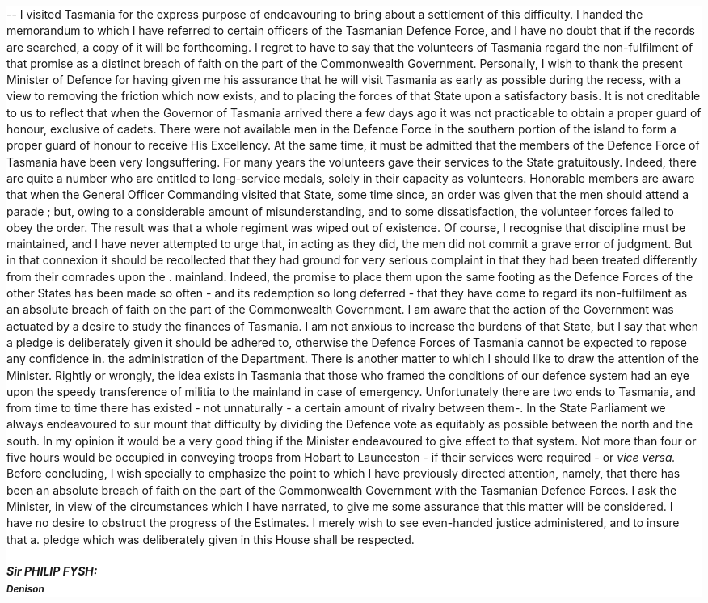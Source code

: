 -- I visited Tasmania for the express purpose of endeavouring to bring about a settlement of this difficulty. I handed the memorandum to which I have referred to certain officers of the Tasmanian Defence Force, and I have no doubt that if the records are searched, a copy of it will be forthcoming. I regret to have to say that the volunteers of Tasmania regard the non-fulfilment of that promise as a distinct breach of faith on the part of the Commonwealth Government. Personally, I wish to thank the present Minister of Defence for having given me his assurance that he will visit Tasmania as early as possible during the recess, with a view to removing the friction which now exists, and to placing the forces of that State upon a satisfactory basis. It is not creditable to us to reflect that when the Governor of Tasmania arrived there a few days ago it was not practicable to obtain a proper guard of honour, exclusive of cadets. There were not available men in the Defence Force in the southern portion of the island to form a proper guard of honour to receive  His Excellency.  At the same time, it must be admitted that the members of the Defence Force of Tasmania have been very longsuffering. For many years the volunteers gave their services to the State gratuitously. Indeed, there are quite a number who are entitled to long-service medals, solely in their capacity as volunteers. Honorable members are aware that when the General Officer Commanding visited that State, some time since, an order was given that the men should attend a parade ; but, owing to a considerable amount of misunderstanding, and to some dissatisfaction, the volunteer forces failed to obey the order. The result was that a whole regiment was wiped out of existence. Of course, I recognise that discipline must be maintained, and I have never attempted to urge that, in acting as they did, the men did not commit a grave error of judgment. But in that connexion it should be recollected that they had ground for very serious complaint in that they had been treated differently from their comrades upon the . mainland. Indeed, the promise to place them upon the same footing as the Defence Forces of the other States has been made so often - and its redemption so long deferred - that they have come to regard its non-fulfilment as an absolute breach of faith on the part of the Commonwealth Government. I am aware that the action of the Government was actuated by a desire to study the finances of Tasmania. I am not anxious to increase the burdens of that State, but I say that when a pledge is deliberately given it should be adhered to, otherwise the Defence Forces of Tasmania cannot be expected to repose any confidence in. the administration of the Department. There is another matter to which I should like to draw the attention of the Minister. Rightly or wrongly, the idea exists in Tasmania that those who framed the conditions of our defence system had an eye upon the speedy transference of militia to the mainland in case of emergency. Unfortunately there are two ends to Tasmania, and from time to time there has existed - not unnaturally - a certain amount of rivalry between them-. In the State Parliament we always endeavoured to sur mount that difficulty by dividing the Defence vote as equitably as possible between the north and the south. In my opinion it would be a very good thing if the Minister endeavoured to give effect to that system. Not more than four or five hours would be occupied in conveying troops from Hobart to Launceston - if their services were required - or  *vice versa.*  Before concluding, I wish specially to emphasize the point to which I have previously directed attention, namely, that there has been an absolute breach of faith on the part of the Commonwealth Government with the Tasmanian Defence Forces. I ask the Minister, in view of the circumstances which I have narrated, to give me some assurance that this matter will be considered. I have no desire to obstruct the progress of the Estimates. I merely wish to see even-handed justice administered, and to insure that a. pledge which was deliberately given in this House shall be respected. 

##### Sir PHILIP FYSH:<br><small class="text-muted">Denison</small>

